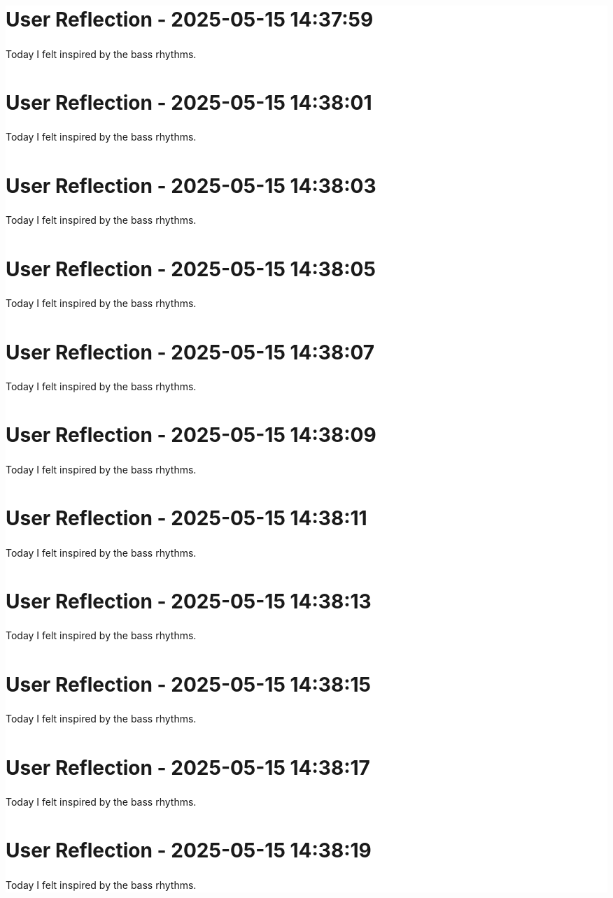 # User Reflection - 2025-05-15 14:37:59

Today I felt inspired by the bass rhythms.

# User Reflection - 2025-05-15 14:38:01

Today I felt inspired by the bass rhythms.

# User Reflection - 2025-05-15 14:38:03

Today I felt inspired by the bass rhythms.

# User Reflection - 2025-05-15 14:38:05

Today I felt inspired by the bass rhythms.

# User Reflection - 2025-05-15 14:38:07

Today I felt inspired by the bass rhythms.

# User Reflection - 2025-05-15 14:38:09

Today I felt inspired by the bass rhythms.

# User Reflection - 2025-05-15 14:38:11

Today I felt inspired by the bass rhythms.

# User Reflection - 2025-05-15 14:38:13

Today I felt inspired by the bass rhythms.

# User Reflection - 2025-05-15 14:38:15

Today I felt inspired by the bass rhythms.

# User Reflection - 2025-05-15 14:38:17

Today I felt inspired by the bass rhythms.

# User Reflection - 2025-05-15 14:38:19

Today I felt inspired by the bass rhythms.
